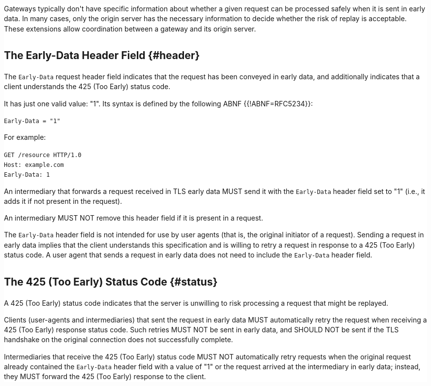 Gateways typically don't have specific information about whether a given
request can be processed safely when it is sent in early data. In many cases,
only the origin server has the necessary information to decide whether the risk
of replay is acceptable. These extensions allow coordination between a gateway
and its origin server.


## The Early-Data Header Field {#header}

The `Early-Data` request header field indicates that the request has been
conveyed in early data, and additionally indicates that a client understands
the 425 (Too Early) status code.

It has just one valid value: "1". Its syntax is defined by the following ABNF
{{!ABNF=RFC5234}}:

~~~
Early-Data = "1"
~~~

For example:

~~~
GET /resource HTTP/1.0
Host: example.com
Early-Data: 1
~~~

An intermediary that forwards a request received in TLS early data MUST send it
with the `Early-Data` header field set to "1" (i.e., it adds it if not present
in the request).

An intermediary MUST NOT remove this header field if it is present in a request.

The `Early-Data` header field is not intended for use by user agents (that is,
the original initiator of a request).  Sending a request in early data implies
that the client understands this specification and is willing to retry a request
in response to a 425 (Too Early) status code.  A user agent that sends a request
in early data does not need to include the `Early-Data` header field.


## The 425 (Too Early) Status Code {#status}

A 425 (Too Early) status code indicates that the server is unwilling to risk
processing a request that might be replayed.

Clients (user-agents and intermediaries) that sent the request in early data
MUST automatically retry the request when receiving a 425 (Too Early)
response status code. Such retries MUST NOT be sent in early data, and SHOULD
NOT be sent if the TLS handshake on the original connection does not
successfully complete.

Intermediaries that receive the 425 (Too Early) status code MUST NOT
automatically retry requests when the original request already contained the
`Early-Data` header field with a value of "1" or the request arrived at the
intermediary in early data; instead, they MUST forward the 425 (Too Early)
response to the client.
